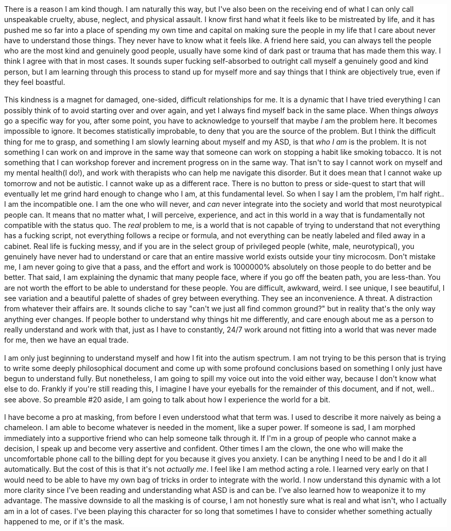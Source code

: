 There is a reason I am kind though. I am naturally this way, but I've also been on the receiving end of what I can only call unspeakable cruelty, abuse, neglect, and physical assault.  I know first hand what it feels like to be mistreated by life, and it has pushed me so far into a place of spending my own time and capital on making sure the people in my life that I care about never have to understand those things. They never have to know what it feels like. A friend here said, you can always tell the people who are the most kind and genuinely good people, usually have some kind of dark past or trauma that has made them this way. I think I agree with that in most cases. It sounds super fucking self-absorbed to outright call myself a genuinely good and kind person, but I am learning through this process to stand up for myself more and say things that I think are objectively true, even if they feel boastful.

This kindness is a magnet for damaged, one-sided, difficult relationships for me. It is a dynamic that I have tried everything I can possibly think of to avoid starting over and over again, and yet I always find myself back in the same place. When things *always* go a specific way for you, after some point, you have to acknowledge to yourself that maybe *I* am the problem here. It becomes impossible to ignore. It becomes statistically improbable, to deny that you are the source of the problem. But I think the difficult thing for me to grasp, and something I am slowly learning about myself and my ASD, is that *who I am* is the problem. It is not something I can work on and improve in the same way that someone can work on stopping a habit like smoking tobacco. It is not something that I can workshop forever and increment progress on in the same way. That isn't to say I cannot work on myself and my mental health(I do!), and work with therapists who can help me navigate this disorder. But it does mean that I cannot wake up tomorrow and not be autistic. I cannot wake up as a different race. There is no button to press or side-quest to start that will eventually let me grind hard enough to change who I am, at this fundamental level. So when I say I am the problem, I'm half right.. I am the incompatible one. I am the one who will never, and *can* never integrate into the society and world that most neurotypical people can. It means that no matter what, I will perceive, experience, and act in this world in a way that is fundamentally not compatible with the status quo. The *real* problem to me, is a world that is not capable of trying to understand that not everything has a fucking script, not everything follows a recipe or formula, and not everything can be neatly labeled and filed away in a cabinet. Real life is fucking messy, and if you are in the select group of privileged people (white, male, neurotypical), you genuinely have never had to understand or care that an entire massive world exists outside your tiny microcosm. Don't mistake me, I am never going to give that a pass, and the effort and work is 1000000% absolutely on those people to do better and be better. That said, I am explaining the dynamic that many people face, where if you go off the beaten path, you are less-than. You are not worth the effort to be able to understand for these people. You are difficult, awkward, weird. I see unique, I see beautiful, I see variation and a beautiful palette of shades of grey between everything. They see an inconvenience. A threat. A distraction from whatever their affairs are. It sounds cliche to say "can't we just all find common ground?" but in reality that's the only way anything ever changes. If people bother to understand why things hit me differently, and care enough about me as a person to really understand and work with that, just as I have to constantly, 24/7 work around not fitting into a world that was never made for me, then we have an equal trade.

I am only just beginning to understand myself and how I fit into the autism spectrum. I am not trying to be this person that is trying to write some deeply philosophical document and come up with some profound conclusions based on something I only just have begun to understand fully. But nonetheless, I am going to spill my voice out into the void either way, because I don't know what else to do. Frankly if you're still reading this, I imagine I have your eyeballs for the remainder of this document, and if not, well.. see above. So preamble #20 aside, I am going to talk about how I experience the world for a bit.

I have become a pro at masking, from before I even understood what that term was. I used to describe it more naively as being a chameleon. I am able to become whatever is needed in the moment, like a super power. If someone is sad, I am morphed immediately into a supportive friend who can help someone talk through it. If I'm in a group of people who cannot make a decision, I speak up and become very assertive and confident. Other times I am the clown, the one who will make the uncomfortable phone call to the billing dept for you because it gives you anxiety. I can be anything I need to be and I do it all automatically. But the cost of this is that it's not *actually me*. I feel like I am method acting a role. I learned very early on that I would need to be able to have my own bag of tricks in order to integrate with the world. I now understand this dynamic with a lot more clarity since I've been reading and understanding what ASD is and can be. I've also learned how to weaponize it to my advantage. The massive downside to all the masking is of course, I am not honestly sure what is real and what isn't, who I actually am in a lot of cases. I've been playing this character for so long that sometimes I have to consider whether something actually happened to me, or if it's the mask.
